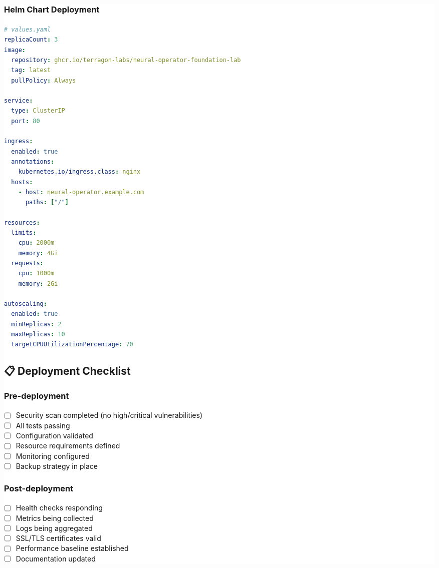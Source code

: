 ### Helm Chart Deployment

```yaml
# values.yaml
replicaCount: 3
image:
  repository: ghcr.io/terragon-labs/neural-operator-foundation-lab
  tag: latest
  pullPolicy: Always

service:
  type: ClusterIP
  port: 80

ingress:
  enabled: true
  annotations:
    kubernetes.io/ingress.class: nginx
  hosts:
    - host: neural-operator.example.com
      paths: ["/"]

resources:
  limits:
    cpu: 2000m
    memory: 4Gi
  requests:
    cpu: 1000m
    memory: 2Gi

autoscaling:
  enabled: true
  minReplicas: 2
  maxReplicas: 10
  targetCPUUtilizationPercentage: 70
```

## 📋 Deployment Checklist

### Pre-deployment

- [ ] Security scan completed (no high/critical vulnerabilities)
- [ ] All tests passing
- [ ] Configuration validated
- [ ] Resource requirements defined
- [ ] Monitoring configured
- [ ] Backup strategy in place

### Post-deployment

- [ ] Health checks responding
- [ ] Metrics being collected
- [ ] Logs being aggregated
- [ ] SSL/TLS certificates valid
- [ ] Performance baseline established
- [ ] Documentation updated
